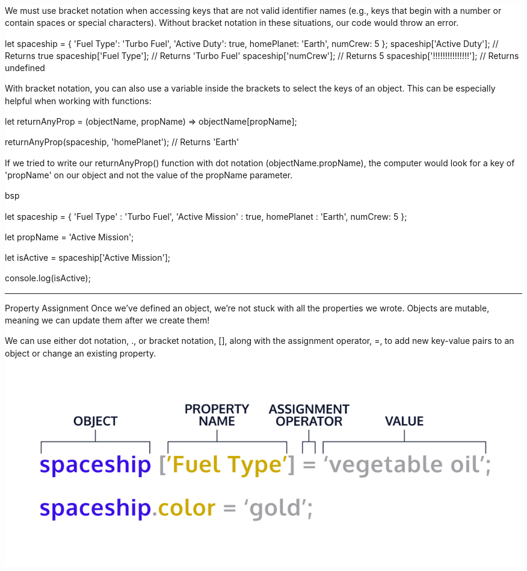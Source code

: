 We must use bracket notation when accessing keys that are not valid identifier names (e.g., keys that begin with a number or contain spaces or special characters). Without bracket notation in these situations, our code would throw an error.

let spaceship = {
  'Fuel Type': 'Turbo Fuel',
  'Active Duty': true,
  homePlanet: 'Earth',
  numCrew: 5
};
spaceship['Active Duty'];   // Returns true
spaceship['Fuel Type'];   // Returns 'Turbo Fuel'
spaceship['numCrew'];   // Returns 5
spaceship['!!!!!!!!!!!!!!!'];   // Returns undefined


With bracket notation, you can also use a variable inside the brackets to select the keys of an object. This can be especially helpful when working with functions:

let returnAnyProp = (objectName, propName) => objectName[propName];
 
returnAnyProp(spaceship, 'homePlanet'); // Returns 'Earth'


If we tried to write our returnAnyProp() function with dot notation (objectName.propName), the computer would look for a key of 'propName' on our object and not the value of the propName parameter.

bsp

let spaceship = {
  'Fuel Type' : 'Turbo Fuel',
  'Active Mission' : true,
  homePlanet : 'Earth', 
  numCrew: 5
 };

let propName =  'Active Mission';

let isActive = spaceship['Active Mission'];

console.log(isActive);

-------------------------------------------------------------------------------

Property Assignment
Once we’ve defined an object, we’re not stuck with all the properties we wrote. 
Objects are mutable, meaning we can update them after we create them!

We can use either dot notation, ., or bracket notation, [], along with the assignment operator, =, to add new key-value pairs to an object or change an existing property.

![alt text](object_property_assignment.svg)

